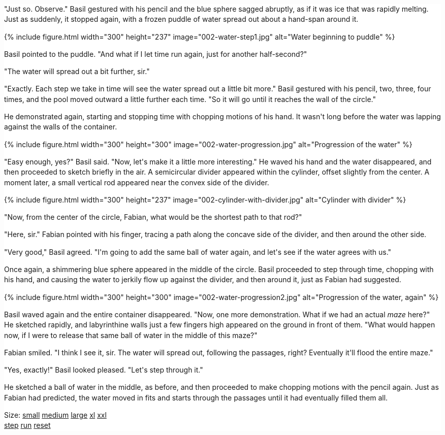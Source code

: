 "Just so. Observe." Basil gestured with his pencil and the blue sphere sagged abruptly, as if it was ice that was rapidly melting. Just as suddenly, it stopped again, with a frozen puddle of water spread out about a hand-span around it.

{% include figure.html width="300" height="237" image="002-water-step1.jpg" alt="Water beginning to puddle" %}

Basil pointed to the puddle. "And what if I let time run again, just for another half-second?"

"The water will spread out a bit further, sir."

"Exactly. Each step we take in time will see the water spread out a little bit more." Basil gestured with his pencil, two, three, four times, and the pool moved outward a little further each time. "So it will go until it reaches the wall of the circle."

He demonstrated again, starting and stopping time with chopping motions of his hand. It wasn't long before the water was lapping against the walls of the container.

{% include figure.html width="300" height="300" image="002-water-progression.jpg" alt="Progression of the water" %}

"Easy enough, yes?" Basil said. "Now, let's make it a little more interesting." He waved his hand and the water disappeared, and then proceeded to sketch briefly in the air. A semicircular divider appeared within the cylinder, offset slightly from the center. A moment later, a small vertical rod appeared near the convex side of the divider.

{% include figure.html width="300" height="237" image="002-cylinder-with-divider.jpg" alt="Cylinder with divider" %}

"Now, from the center of the circle, Fabian, what would be the shortest path to that rod?"

"Here, sir." Fabian pointed with his finger, tracing a path along the concave side of the divider, and then around the other side.

"Very good," Basil agreed. "I'm going to add the same ball of water again, and let's see if the water agrees with us."

Once again, a shimmering blue sphere appeared in the middle of the circle. Basil proceeded to step through time, chopping with his hand, and causing the water to jerkily flow up against the divider, and then around it, just as Fabian had suggested.

{% include figure.html width="300" height="300" image="002-water-progression2.jpg" alt="Progression of the water, again" %}

Basil waved again and the entire container disappeared. "Now, one more demonstration. What if we had an actual *maze* here?" He sketched rapidly, and labyrinthine walls just a few fingers high appeared on the ground in front of them. "What would happen now, if I were to release that same ball of water in the middle of this maze?"

Fabian smiled. "I think I see it, sir. The water will spread out, following the passages, right? Eventually it'll flood the entire maze."

"Yes, exactly!" Basil looked pleased. "Let's step through it."

He sketched a ball of water in the middle, as before, and then proceeded to make chopping motions with the pencil again. Just as Fabian had predicted, the water moved in fits and starts through the passages until it had eventually filled them all.

<div id="dijkstra-demo" class="figure">
  <div>
    <div class="options">
      Size:
      <a href="javascript:generateDijkstra('dijkstra', 11)" class="option">small</a>
      <a href="javascript:generateDijkstra('dijkstra', 15)" class="option">medium</a>
      <a href="javascript:generateDijkstra('dijkstra', 21)" class="option">large</a>
      <a href="javascript:generateDijkstra('dijkstra', 29)" class="option">xl</a>
      <a href="javascript:generateDijkstra('dijkstra', 39)" class="option">xxl</a>
    </div>
    <canvas id="dijkstra" width="400" height="400"></canvas>
    <a href="javascript:updateDijkstra('dijkstra')" class="action">step</a>
    <a href="javascript:runDijkstra('dijkstra')" class="action">run</a>
    <a href="javascript:resetDijkstra('dijkstra')" class="action">reset</a>